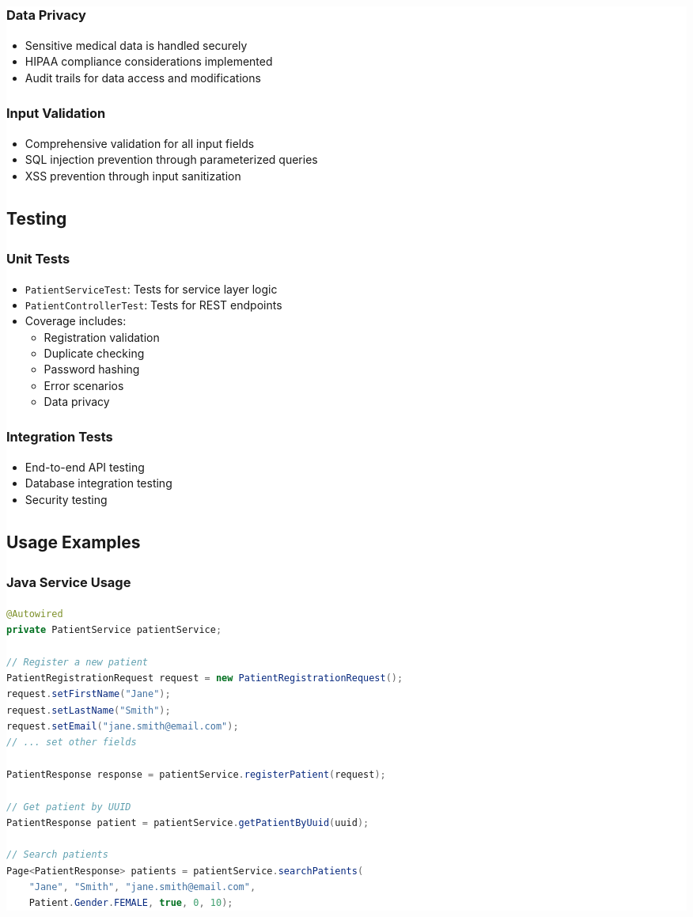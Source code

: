 ### Data Privacy
- Sensitive medical data is handled securely
- HIPAA compliance considerations implemented
- Audit trails for data access and modifications

### Input Validation
- Comprehensive validation for all input fields
- SQL injection prevention through parameterized queries
- XSS prevention through input sanitization

## Testing

### Unit Tests
- `PatientServiceTest`: Tests for service layer logic
- `PatientControllerTest`: Tests for REST endpoints
- Coverage includes:
  - Registration validation
  - Duplicate checking
  - Password hashing
  - Error scenarios
  - Data privacy

### Integration Tests
- End-to-end API testing
- Database integration testing
- Security testing

## Usage Examples

### Java Service Usage
```java
@Autowired
private PatientService patientService;

// Register a new patient
PatientRegistrationRequest request = new PatientRegistrationRequest();
request.setFirstName("Jane");
request.setLastName("Smith");
request.setEmail("jane.smith@email.com");
// ... set other fields

PatientResponse response = patientService.registerPatient(request);

// Get patient by UUID
PatientResponse patient = patientService.getPatientByUuid(uuid);

// Search patients
Page<PatientResponse> patients = patientService.searchPatients(
    "Jane", "Smith", "jane.smith@email.com", 
    Patient.Gender.FEMALE, true, 0, 10);
```
